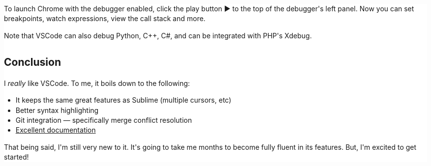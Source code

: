 To launch Chrome with the debugger enabled, click the play button ▶️ to the top of the debugger's left panel. Now you can set breakpoints, watch expressions, view the call stack and more. 

Note that VSCode can also debug Python, C++, C#, and can be integrated with PHP's Xdebug.

## Conclusion

I *really* like VSCode. To me, it boils down to the following:

* It keeps the same great features as Sublime (multiple cursors, etc)
* Better syntax highlighting
* Git integration &mdash; specifically merge conflict resolution
* [Excellent documentation](https://code.visualstudio.com/docs)

That being said, I'm still very new to it. It's going to take me months to become fully fluent in its features. But, I'm excited to get started!